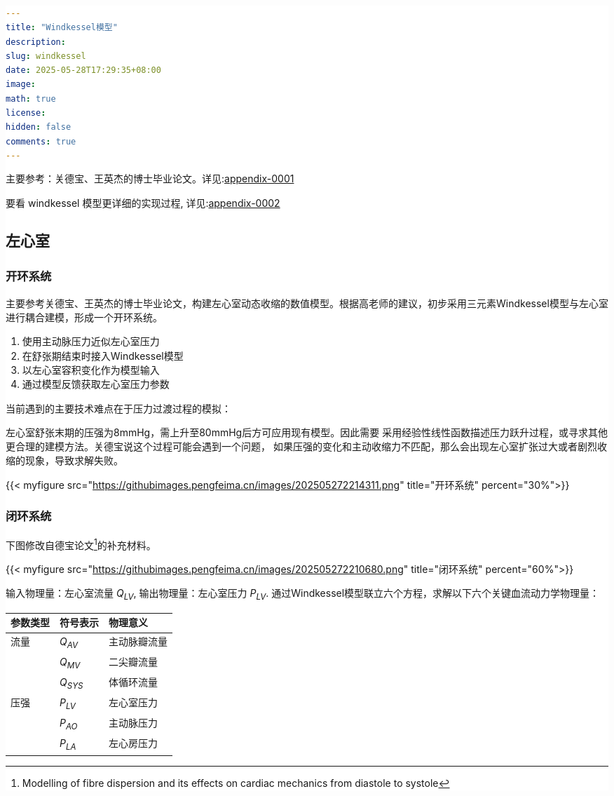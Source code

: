 ```yaml
---
title: "Windkessel模型"
description: 
slug: windkessel
date: 2025-05-28T17:29:35+08:00
image: 
math: true
license: 
hidden: false
comments: true
---
```



主要参考：关德宝、王英杰的博士毕业论文。详见:[appendix-0001](/appendix-0001)

要看 windkessel 模型更详细的实现过程, 详见:[appendix-0002](/appendix-0002/)

## 左心室

### 开环系统

主要参考关德宝、王英杰的博士毕业论文，构建左心室动态收缩的数值模型。根据高老师的建议，初步采用三元素Windkessel模型与左心室进行耦合建模，形成一个开环系统。

1. 使用主动脉压力近似左心室压力
2. 在舒张期结束时接入Windkessel模型
3. 以左心室容积变化作为模型输入
4. 通过模型反馈获取左心室压力参数

当前遇到的主要技术难点在于压力过渡过程的模拟：

左心室舒张末期的压强为8mmHg，需上升至80mmHg后方可应用现有模型。因此需要
采用经验性线性函数描述压力跃升过程，或寻求其他更合理的建模方法。关德宝说这个过程可能会遇到一个问题，
如果压强的变化和主动收缩力不匹配，那么会出现左心室扩张过大或者剧烈收缩的现象，导致求解失败。

{{< myfigure src="https://githubimages.pengfeima.cn/images/202505272214311.png" title="开环系统" percent="30%">}}



### 闭环系统


下图修改自德宝论文[^1]的补充材料。

[^1]: Modelling of fibre dispersion and its effects on cardiac mechanics from diastole to systole

{{< myfigure src="https://githubimages.pengfeima.cn/images/202505272210680.png" title="闭环系统" percent="60%">}}

输入物理量：左心室流量 $Q_{LV}$, 输出物理量：左心室压力 $P_{LV}$. 通过Windkessel模型联立六个方程，求解以下六个关键血流动力学物理量：

| 参数类型  | 符号表示  | 物理意义     |
| :------- | :-------- | :----------- |
| 流量      | $Q_{AV}$  | 主动脉瓣流量 |
|          | $Q_{MV}$  | 二尖瓣流量   |
|          | $Q_{SYS}$ | 体循环流量   |
| 压强      | $P_{LV}$  | 左心室压力   |
|          | $P_{AO}$  | 主动脉压力   |
|          | $P_{LA}$  | 左心房压力   |
